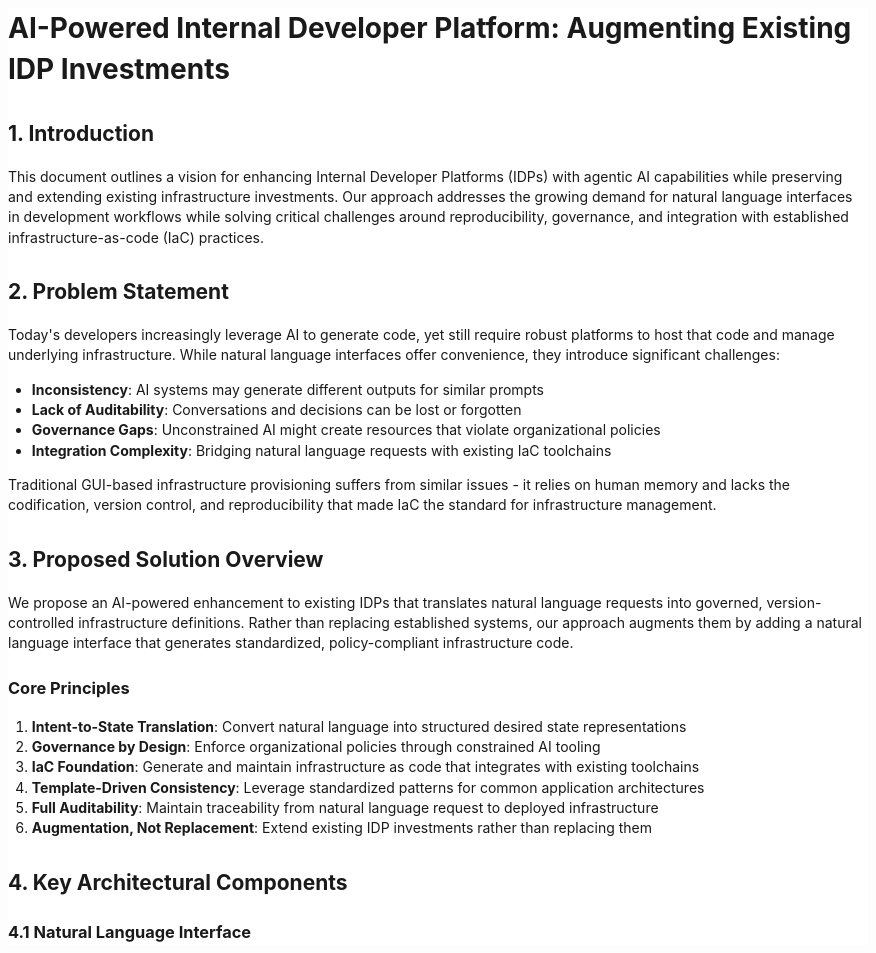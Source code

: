 # AI-Powered Internal Developer Platform: Augmenting Existing IDP Investments

## 1. Introduction

This document outlines a vision for enhancing Internal Developer Platforms (IDPs) with agentic AI capabilities while preserving and extending existing infrastructure investments. Our approach addresses the growing demand for natural language interfaces in development workflows while solving critical challenges around reproducibility, governance, and integration with established infrastructure-as-code (IaC) practices.

## 2. Problem Statement

Today's developers increasingly leverage AI to generate code, yet still require robust platforms to host that code and manage underlying infrastructure. While natural language interfaces offer convenience, they introduce significant challenges:

- **Inconsistency**: AI systems may generate different outputs for similar prompts
- **Lack of Auditability**: Conversations and decisions can be lost or forgotten
- **Governance Gaps**: Unconstrained AI might create resources that violate organizational policies
- **Integration Complexity**: Bridging natural language requests with existing IaC toolchains

Traditional GUI-based infrastructure provisioning suffers from similar issues - it relies on human memory and lacks the codification, version control, and reproducibility that made IaC the standard for infrastructure management.

## 3. Proposed Solution Overview

We propose an AI-powered enhancement to existing IDPs that translates natural language requests into governed, version-controlled infrastructure definitions. Rather than replacing established systems, our approach augments them by adding a natural language interface that generates standardized, policy-compliant infrastructure code.

### Core Principles

1. **Intent-to-State Translation**: Convert natural language into structured desired state representations
2. **Governance by Design**: Enforce organizational policies through constrained AI tooling
3. **IaC Foundation**: Generate and maintain infrastructure as code that integrates with existing toolchains
4. **Template-Driven Consistency**: Leverage standardized patterns for common application architectures
5. **Full Auditability**: Maintain traceability from natural language request to deployed infrastructure
6. **Augmentation, Not Replacement**: Extend existing IDP investments rather than replacing them

## 4. Key Architectural Components

### 4.1 Natural Language Interface

